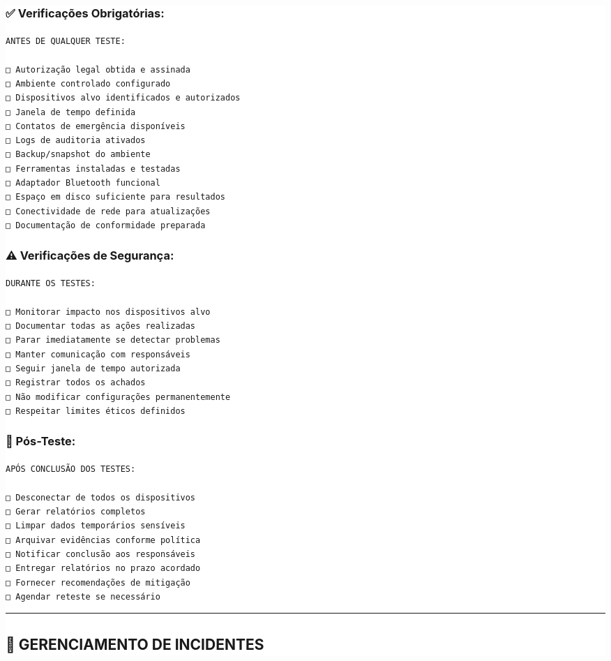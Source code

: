 ### ✅ Verificações Obrigatórias:

```
ANTES DE QUALQUER TESTE:

□ Autorização legal obtida e assinada
□ Ambiente controlado configurado
□ Dispositivos alvo identificados e autorizados
□ Janela de tempo definida
□ Contatos de emergência disponíveis
□ Logs de auditoria ativados
□ Backup/snapshot do ambiente
□ Ferramentas instaladas e testadas
□ Adaptador Bluetooth funcional
□ Espaço em disco suficiente para resultados
□ Conectividade de rede para atualizações
□ Documentação de conformidade preparada
```

### ⚠️ Verificações de Segurança:

```
DURANTE OS TESTES:

□ Monitorar impacto nos dispositivos alvo
□ Documentar todas as ações realizadas
□ Parar imediatamente se detectar problemas
□ Manter comunicação com responsáveis
□ Seguir janela de tempo autorizada
□ Registrar todos os achados
□ Não modificar configurações permanentemente
□ Respeitar limites éticos definidos
```

### 📄 Pós-Teste:

```
APÓS CONCLUSÃO DOS TESTES:

□ Desconectar de todos os dispositivos
□ Gerar relatórios completos
□ Limpar dados temporários sensíveis
□ Arquivar evidências conforme política
□ Notificar conclusão aos responsáveis
□ Entregar relatórios no prazo acordado
□ Fornecer recomendações de mitigação
□ Agendar reteste se necessário
```

---

## 🚨 GERENCIAMENTO DE INCIDENTES
